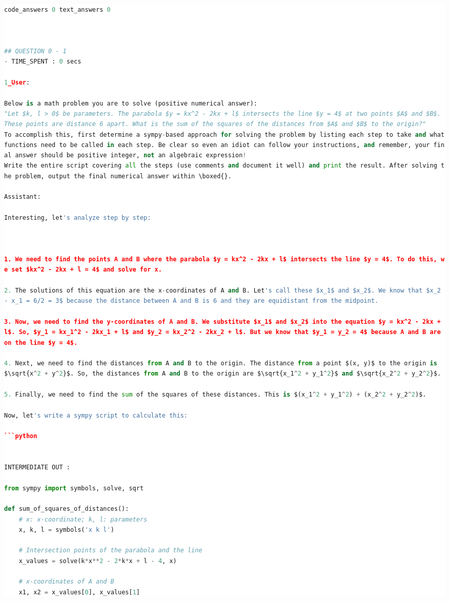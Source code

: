 ```python
code_answers 0 text_answers 0



## QUESTION 0 - 1 
- TIME_SPENT : 0 secs

1_User:

Below is a math problem you are to solve (positive numerical answer):
"Let $k, l > 0$ be parameters. The parabola $y = kx^2 - 2kx + l$ intersects the line $y = 4$ at two points $A$ and $B$. These points are distance 6 apart. What is the sum of the squares of the distances from $A$ and $B$ to the origin?"
To accomplish this, first determine a sympy-based approach for solving the problem by listing each step to take and what functions need to be called in each step. Be clear so even an idiot can follow your instructions, and remember, your final answer should be positive integer, not an algebraic expression!
Write the entire script covering all the steps (use comments and document it well) and print the result. After solving the problem, output the final numerical answer within \boxed{}.

Assistant: 

Interesting, let's analyze step by step:



1. We need to find the points A and B where the parabola $y = kx^2 - 2kx + l$ intersects the line $y = 4$. To do this, we set $kx^2 - 2kx + l = 4$ and solve for x.

2. The solutions of this equation are the x-coordinates of A and B. Let's call these $x_1$ and $x_2$. We know that $x_2 - x_1 = 6/2 = 3$ because the distance between A and B is 6 and they are equidistant from the midpoint.

3. Now, we need to find the y-coordinates of A and B. We substitute $x_1$ and $x_2$ into the equation $y = kx^2 - 2kx + l$. So, $y_1 = kx_1^2 - 2kx_1 + l$ and $y_2 = kx_2^2 - 2kx_2 + l$. But we know that $y_1 = y_2 = 4$ because A and B are on the line $y = 4$.

4. Next, we need to find the distances from A and B to the origin. The distance from a point $(x, y)$ to the origin is $\sqrt{x^2 + y^2}$. So, the distances from A and B to the origin are $\sqrt{x_1^2 + y_1^2}$ and $\sqrt{x_2^2 + y_2^2}$.

5. Finally, we need to find the sum of the squares of these distances. This is $(x_1^2 + y_1^2) + (x_2^2 + y_2^2)$.

Now, let's write a sympy script to calculate this:

```python


INTERMEDIATE OUT :

from sympy import symbols, solve, sqrt

def sum_of_squares_of_distances():
    # x: x-coordinate; k, l: parameters
    x, k, l = symbols('x k l')

    # Intersection points of the parabola and the line
    x_values = solve(k*x**2 - 2*k*x + l - 4, x)

    # x-coordinates of A and B
    x1, x2 = x_values[0], x_values[1]

```